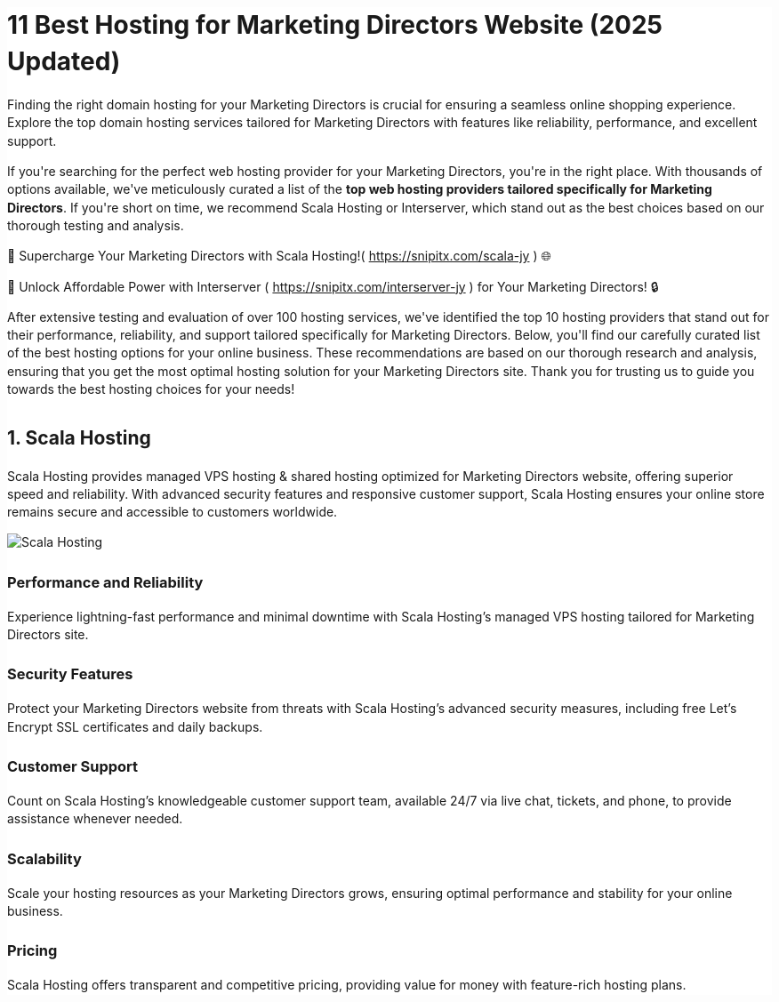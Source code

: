 # 11 Best Hosting for Marketing Directors Website (2025 Updated)

Finding the right domain hosting for your Marketing Directors is crucial for ensuring a seamless online shopping experience. Explore the top domain hosting services tailored for Marketing Directors with features like reliability, performance, and excellent support.

If you're searching for the perfect web hosting provider for your Marketing Directors, you're in the right place. With thousands of options available, we've meticulously curated a list of the **top web hosting providers tailored specifically for Marketing Directors**. If you're short on time, we recommend Scala Hosting or Interserver, which stand out as the best choices based on our thorough testing and analysis.

🚀 Supercharge Your Marketing Directors with Scala Hosting!( https://snipitx.com/scala-jy ) 🌐 

💸 Unlock Affordable Power with Interserver ( https://snipitx.com/interserver-jy ) for Your Marketing Directors! 🔒

After extensive testing and evaluation of over 100 hosting services, we've identified the top 10 hosting providers that stand out for their performance, reliability, and support tailored specifically for Marketing Directors. Below, you'll find our carefully curated list of the best hosting options for your online business. These recommendations are based on our thorough research and analysis, ensuring that you get the most optimal hosting solution for your Marketing Directors site. Thank you for trusting us to guide you towards the best hosting choices for your needs!

## 1. Scala Hosting

Scala Hosting provides managed VPS hosting & shared hosting optimized for Marketing Directors website, offering superior speed and reliability. With advanced security features and responsive customer support, Scala Hosting ensures your online store remains secure and accessible to customers worldwide.

![Scala Hosting](https://i.imgur.com/uJ5JIK3.png "Scala Web Hosting")

### Performance and Reliability
Experience lightning-fast performance and minimal downtime with Scala Hosting’s managed VPS hosting tailored for Marketing Directors site.

### Security Features
Protect your Marketing Directors website from threats with Scala Hosting’s advanced security measures, including free Let’s Encrypt SSL certificates and daily backups.

### Customer Support
Count on Scala Hosting’s knowledgeable customer support team, available 24/7 via live chat, tickets, and phone, to provide assistance whenever needed.

### Scalability
Scale your hosting resources as your Marketing Directors grows, ensuring optimal performance and stability for your online business.

### Pricing
Scala Hosting offers transparent and competitive pricing, providing value for money with feature-rich hosting plans.
